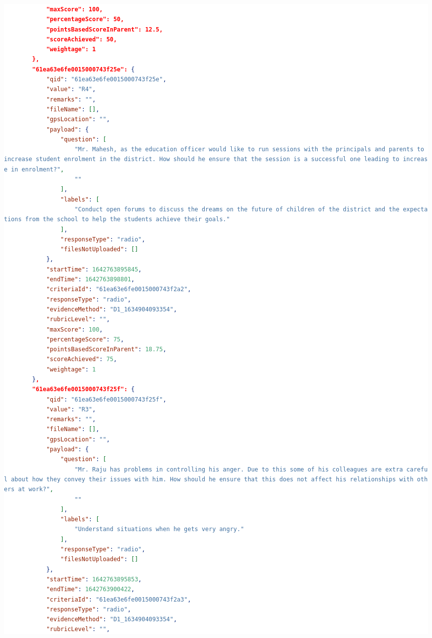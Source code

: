 ```json
            "maxScore": 100,
            "percentageScore": 50,
            "pointsBasedScoreInParent": 12.5,
            "scoreAchieved": 50,
            "weightage": 1
        },
        "61ea63e6fe0015000743f25e": {
            "qid": "61ea63e6fe0015000743f25e",
            "value": "R4",
            "remarks": "",
            "fileName": [],
            "gpsLocation": "",
            "payload": {
                "question": [
                    "Mr. Mahesh, as the education officer would like to run sessions with the principals and parents to increase student enrolment in the district. How should he ensure that the session is a successful one leading to increase in enrolment?",
                    ""
                ],
                "labels": [
                    "Conduct open forums to discuss the dreams on the future of children of the district and the expectations from the school to help the students achieve their goals."
                ],
                "responseType": "radio",
                "filesNotUploaded": []
            },
            "startTime": 1642763895845,
            "endTime": 1642763898801,
            "criteriaId": "61ea63e6fe0015000743f2a2",
            "responseType": "radio",
            "evidenceMethod": "D1_1634904093354",
            "rubricLevel": "",
            "maxScore": 100,
            "percentageScore": 75,
            "pointsBasedScoreInParent": 18.75,
            "scoreAchieved": 75,
            "weightage": 1
        },
        "61ea63e6fe0015000743f25f": {
            "qid": "61ea63e6fe0015000743f25f",
            "value": "R3",
            "remarks": "",
            "fileName": [],
            "gpsLocation": "",
            "payload": {
                "question": [
                    "Mr. Raju has problems in controlling his anger. Due to this some of his colleagues are extra careful about how they convey their issues with him. How should he ensure that this does not affect his relationships with others at work?",
                    ""
                ],
                "labels": [
                    "Understand situations when he gets very angry."
                ],
                "responseType": "radio",
                "filesNotUploaded": []
            },
            "startTime": 1642763895853,
            "endTime": 1642763900422,
            "criteriaId": "61ea63e6fe0015000743f2a3",
            "responseType": "radio",
            "evidenceMethod": "D1_1634904093354",
            "rubricLevel": "",
```